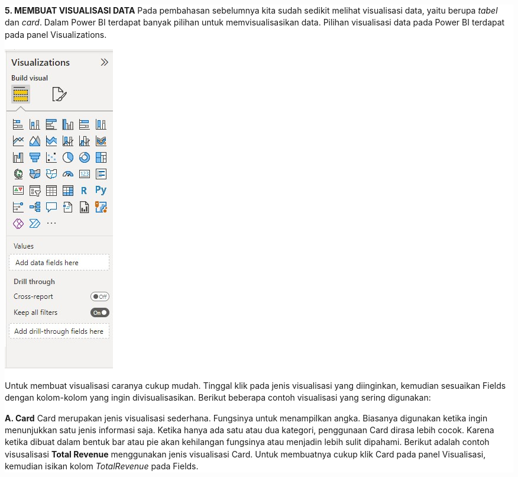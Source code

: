 **5. MEMBUAT VISUALISASI DATA**
Pada pembahasan sebelumnya kita sudah sedikit melihat visualisasi data, yaitu berupa _tabel_ dan _card_. Dalam Power BI terdapat banyak pilihan untuk memvisualisasikan data.  Pilihan visualisasi data pada Power BI terdapat pada panel Visualizations.

![Panel visualizations pada Power BI](https://github.com/ahmadilhamhabibi/Power-BI/blob/main/Images/5.1-PanelViz.jpg)

Untuk membuat visualisasi caranya cukup mudah. Tinggal klik pada jenis visualisasi yang diinginkan, kemudian sesuaikan Fields dengan kolom-kolom yang ingin divisualisasikan. Berikut beberapa contoh visualisasi yang sering digunakan:

**A. Card**
Card merupakan jenis visualisasi sederhana. Fungsinya untuk menampilkan angka. Biasanya digunakan ketika ingin menunjukkan satu jenis informasi saja. Ketika hanya ada satu atau dua kategori, penggunaan Card dirasa lebih cocok. Karena ketika dibuat dalam bentuk bar atau pie akan kehilangan fungsinya atau menjadin lebih sulit dipahami.
Berikut adalah contoh visusalisasi **Total Revenue** menggunakan jenis visualisasi Card. Untuk membuatnya cukup klik Card pada panel Visualisasi, kemudian isikan kolom _TotalRevenue_ pada Fields.
